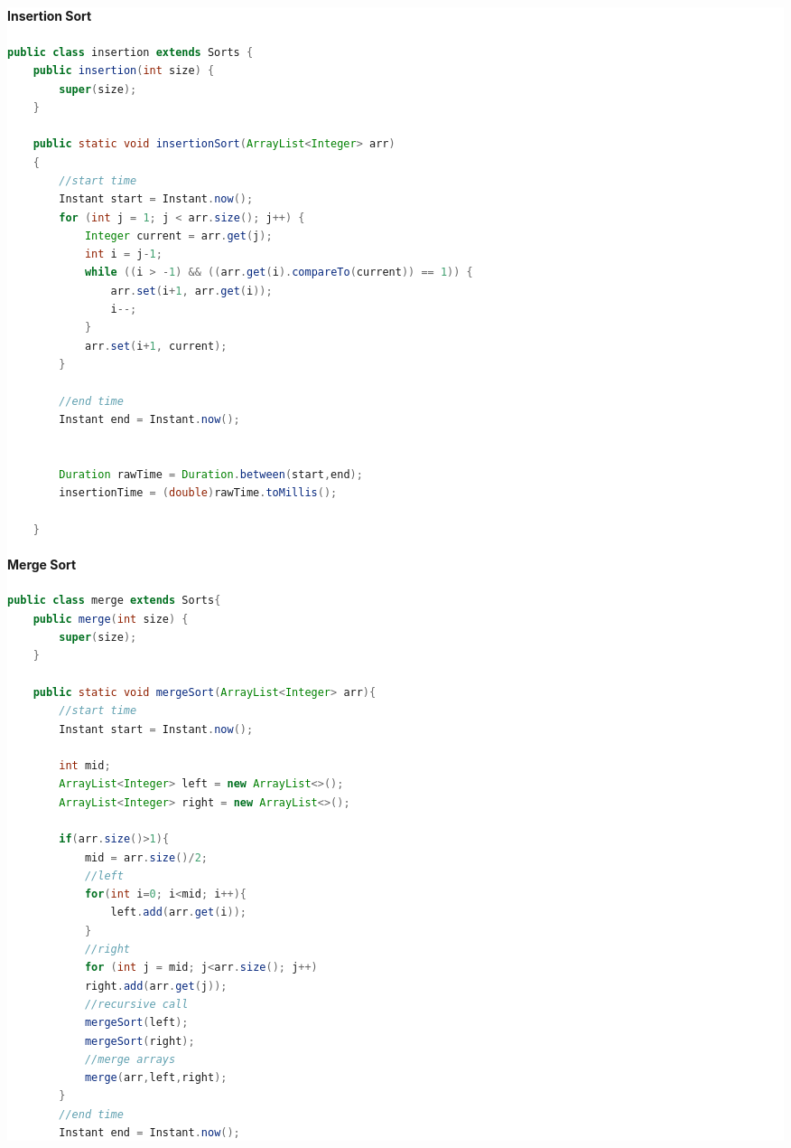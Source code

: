 #### Insertion Sort
```java
public class insertion extends Sorts {
    public insertion(int size) {
        super(size);
    }

    public static void insertionSort(ArrayList<Integer> arr)
    {
        //start time
        Instant start = Instant.now();
        for (int j = 1; j < arr.size(); j++) {
            Integer current = arr.get(j);
            int i = j-1;
            while ((i > -1) && ((arr.get(i).compareTo(current)) == 1)) {
                arr.set(i+1, arr.get(i));
                i--;
            }
            arr.set(i+1, current);
        }

        //end time
        Instant end = Instant.now();


        Duration rawTime = Duration.between(start,end);
        insertionTime = (double)rawTime.toMillis();

    }

```

#### Merge Sort
```java
public class merge extends Sorts{
    public merge(int size) {
        super(size);
    }

    public static void mergeSort(ArrayList<Integer> arr){
        //start time
        Instant start = Instant.now();

        int mid;
        ArrayList<Integer> left = new ArrayList<>();
        ArrayList<Integer> right = new ArrayList<>();

        if(arr.size()>1){
            mid = arr.size()/2;
            //left
            for(int i=0; i<mid; i++){
                left.add(arr.get(i));
            }
            //right
            for (int j = mid; j<arr.size(); j++)
            right.add(arr.get(j));
            //recursive call
            mergeSort(left);
            mergeSort(right);
            //merge arrays
            merge(arr,left,right);
        }
        //end time
        Instant end = Instant.now();
```